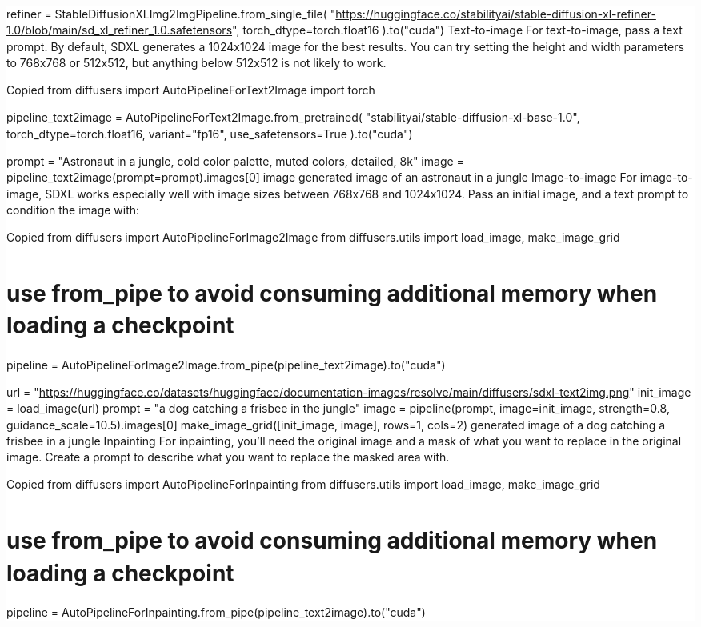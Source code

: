 refiner = StableDiffusionXLImg2ImgPipeline.from_single_file(
    "https://huggingface.co/stabilityai/stable-diffusion-xl-refiner-1.0/blob/main/sd_xl_refiner_1.0.safetensors", torch_dtype=torch.float16
).to("cuda")
Text-to-image
For text-to-image, pass a text prompt. By default, SDXL generates a 1024x1024 image for the best results. You can try setting the height and width parameters to 768x768 or 512x512, but anything below 512x512 is not likely to work.

Copied
from diffusers import AutoPipelineForText2Image
import torch

pipeline_text2image = AutoPipelineForText2Image.from_pretrained(
    "stabilityai/stable-diffusion-xl-base-1.0", torch_dtype=torch.float16, variant="fp16", use_safetensors=True
).to("cuda")

prompt = "Astronaut in a jungle, cold color palette, muted colors, detailed, 8k"
image = pipeline_text2image(prompt=prompt).images[0]
image
generated image of an astronaut in a jungle
Image-to-image
For image-to-image, SDXL works especially well with image sizes between 768x768 and 1024x1024. Pass an initial image, and a text prompt to condition the image with:

Copied
from diffusers import AutoPipelineForImage2Image
from diffusers.utils import load_image, make_image_grid

# use from_pipe to avoid consuming additional memory when loading a checkpoint
pipeline = AutoPipelineForImage2Image.from_pipe(pipeline_text2image).to("cuda")

url = "https://huggingface.co/datasets/huggingface/documentation-images/resolve/main/diffusers/sdxl-text2img.png"
init_image = load_image(url)
prompt = "a dog catching a frisbee in the jungle"
image = pipeline(prompt, image=init_image, strength=0.8, guidance_scale=10.5).images[0]
make_image_grid([init_image, image], rows=1, cols=2)
generated image of a dog catching a frisbee in a jungle
Inpainting
For inpainting, you’ll need the original image and a mask of what you want to replace in the original image. Create a prompt to describe what you want to replace the masked area with.

Copied
from diffusers import AutoPipelineForInpainting
from diffusers.utils import load_image, make_image_grid

# use from_pipe to avoid consuming additional memory when loading a checkpoint
pipeline = AutoPipelineForInpainting.from_pipe(pipeline_text2image).to("cuda")
